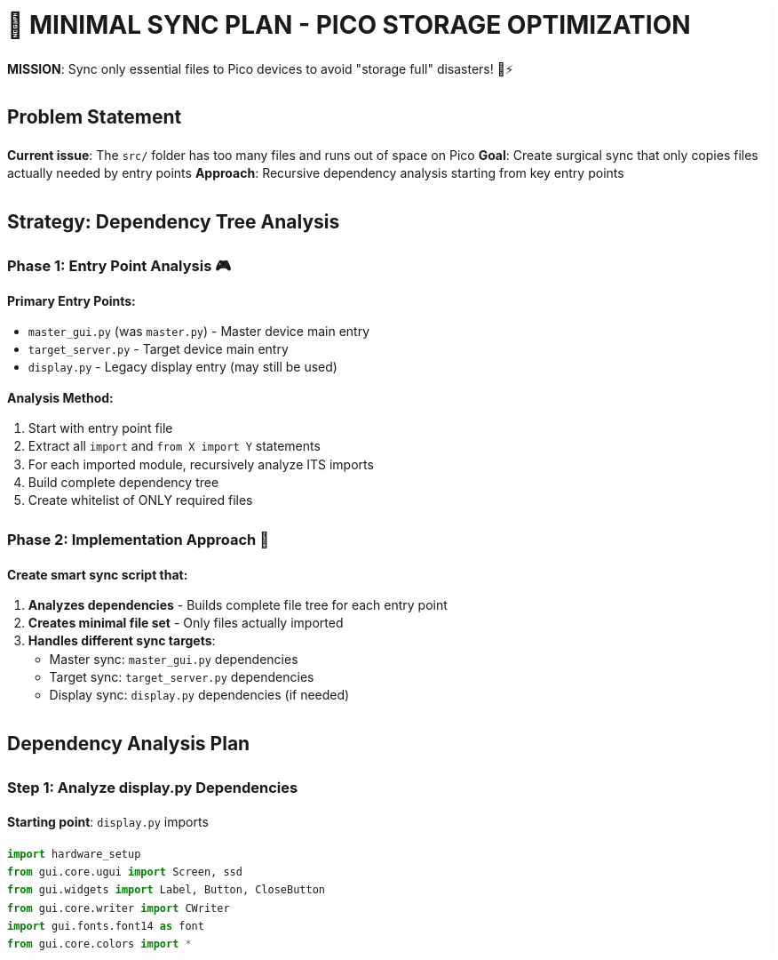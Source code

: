 # 🎯 MINIMAL SYNC PLAN - PICO STORAGE OPTIMIZATION

**MISSION**: Sync only essential files to Pico devices to avoid "storage full" disasters! 💾⚡

## Problem Statement

**Current issue**: The `src/` folder has too many files and runs out of space on Pico
**Goal**: Create surgical sync that only copies files actually needed by entry points
**Approach**: Recursive dependency analysis starting from key entry points

## Strategy: Dependency Tree Analysis

### Phase 1: Entry Point Analysis 🎮

**Primary Entry Points:**
- `master_gui.py` (was `master.py`) - Master device main entry  
- `target_server.py` - Target device main entry
- `display.py` - Legacy display entry (may still be used)

**Analysis Method:**
1. Start with entry point file
2. Extract all `import` and `from X import Y` statements
3. For each imported module, recursively analyze ITS imports
4. Build complete dependency tree
5. Create whitelist of ONLY required files

### Phase 2: Implementation Approach 🔧

**Create smart sync script that:**
1. **Analyzes dependencies** - Builds complete file tree for each entry point
2. **Creates minimal file set** - Only files actually imported
3. **Handles different sync targets**:
   - Master sync: `master_gui.py` dependencies
   - Target sync: `target_server.py` dependencies  
   - Display sync: `display.py` dependencies (if needed)

## Dependency Analysis Plan

### Step 1: Analyze display.py Dependencies

**Starting point**: `display.py` imports
```python
import hardware_setup
from gui.core.ugui import Screen, ssd
from gui.widgets import Label, Button, CloseButton
from gui.core.writer import CWriter
import gui.fonts.font14 as font
from gui.core.colors import *
```
